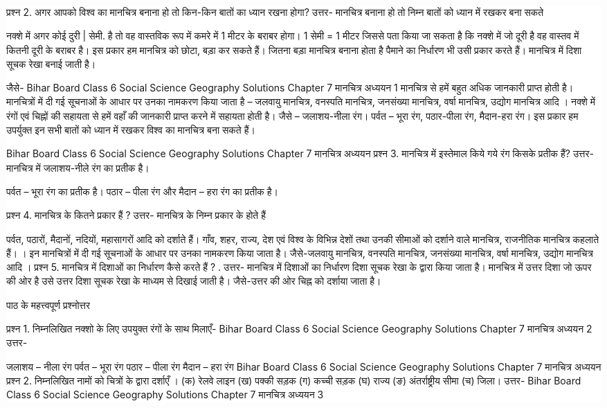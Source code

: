 प्रश्‍न 2.
अगर आपको विश्व का मानचित्र बनाना हो तो किन-किन बातों का ध्यान रखना होगा?
उत्तर-
मानचित्र बनाना हो तो निम्न बातों को ध्यान में रखकर बना सकते

नक्शे में अगर कोई दुरी | सेमी. है तो वह वास्तविक रूप में कमरे में 1 मीटर के बराबर होगा।
1 सेमी = 1 मीटर जिससे पता किया जा सकता है कि नक्शे में जो दूरी है वह वास्तव में कितनी दूरी के बराबर है। इस प्रकार हम मानचित्र को छोटा, बड़ा कर सकते हैं। जितना बड़ा मानचित्र बनाना होता है पैमाने का निर्धारण भी उसी प्रकार करते हैं।
मानचित्र में दिशा सूचक रेखा बनाई जाती है।

जैसे-
Bihar Board Class 6 Social Science Geography Solutions Chapter 7 मानचित्र अध्ययन 1
मानचित्र से हमें बहुत अधिक जानकारी प्राप्त होती है। मानचित्रों में दी गई सूचनाओं के आधार पर उनका नामकरण किया जाता है – जलवायु मानचित्र, वनस्पति मानचित्र, जनसंख्या मानचित्र, वर्षा मानचित्र, उद्योग मानचित्र आदि ।
नक्शे में रंगों एवं चिह्नों की सहायता से हमें वहाँ की जानकारी प्राप्त करने में सहायता होती है। जैसे – जलाशय-नीला रंग।
पर्वत – भूरा रंग, पठार-पीला रंग, मैदान-हरा रंग।
इस प्रकार हम उपर्युक्त इन सभी बातों को ध्यान में रखकर विश्व का मानचित्र बना सकते हैं।

Bihar Board Class 6 Social Science Geography Solutions Chapter 7 मानचित्र अध्ययन
प्रश्‍न 3.
मानचित्र में इस्तेमाल किये गये रंग किसके प्रतीक हैं?
उत्तर-
मानचित्र में जलाशय-नीले रंग का प्रतीक है।

पर्वत – भूरा रंग का प्रतीक है। पठार – पीला रंग और मैदान – हरा रंग का प्रतीक है।

प्रश्‍न 4.
मानचित्र के कितने प्रकार हैं ?
उत्तर-
मानचित्र के निम्न प्रकार के होते हैं

पर्वत, पठारों, मैदानों, नदियों, महासागरों आदि को दर्शाते हैं।
गाँव, शहर, राज्य, देश एवं विश्व के विभिन्न देशों तथा उनकी सीमाओं को दर्शाने वाले मानचित्र, राजनीतिक मानचित्र कहलाते हैं। ।
इन मानचित्रों में दी गई सूचनाओं के आधार पर उनका नामकरण किया जाता है। जैसे-जलवायु मानचित्र, वनस्पति मानचित्र, जनसंख्या मानचित्र, वर्षा मानचित्र, उद्योग मानचित्र आदि ।
प्रश्‍न 5.
मानचित्र में दिशाओं का निर्धारण कैसे करते हैं ? .
उत्तर-
मानचित्र में दिशाओं का निर्धारण दिशा सूचक रेखा के द्वारा किया जाता है। मानचित्र में उत्तर दिशा जो ऊपर की ओर है उसे उत्तर दिशा सूचक रेखा के माध्यम से दिखाई जाती है। जैसे-उत्तर की ओर चिह्न को दर्शाया जाता है।

पाठ के महत्त्वपूर्ण प्रश्‍नोत्तर

प्रश्‍न 1.
निम्नलिखित नक्शो के लिए उपयुक्त रंगों के साथ मिलाएँ-
Bihar Board Class 6 Social Science Geography Solutions Chapter 7 मानचित्र अध्ययन 2
उत्तर-

जलाशय – नीला रंग
पर्वत – भूरा रंग
पठार – पीला रंग
मैदान – हरा रंग
Bihar Board Class 6 Social Science Geography Solutions Chapter 7 मानचित्र अध्ययन
प्रश्‍न 2.
निम्नलिखित नामों को चित्रों के द्वारा दर्शाएँ ।
(क) रेलवे लाइन
(ख) पक्की सड़क
(ग) कच्ची सड़क
(घ) राज्य
(ङ) अंतर्राष्ट्रीय सीमा
(च) जिला।
उत्तर-
Bihar Board Class 6 Social Science Geography Solutions Chapter 7 मानचित्र अध्ययन 3